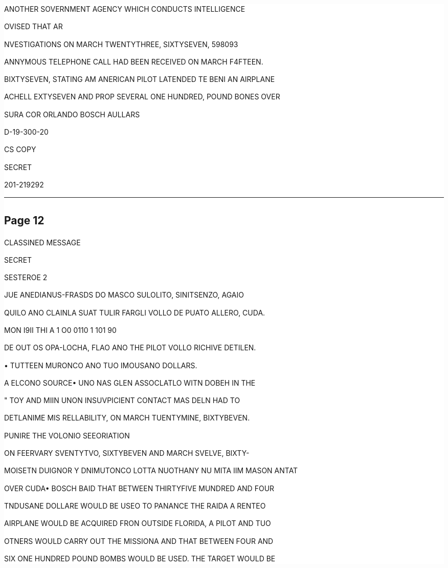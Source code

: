 ANOTHER SOVERNMENT AGENCY WHICH CONDUCTS INTELLIGENCE

OVISED THAT AR

NVESTIGATIONS ON MARCH TWENTYTHREE, SIXTYSEVEN, 598093

ANNYMOUS TELEPHONE CALL HAD BEEN RECEIVED ON MARCH F4FTEEN.

BIXTYSEVEN, STATING AM ANERICAN PILOT LATENDED TE BENI AN AIRPLANE

ACHELL EXTYSEVEN AND PROP SEVERAL ONE HUNDRED, POUND BONES OVER

SURA COR ORLANDO BOSCH AULLARS

D-19-300-20

CS COPY

SECRET

201-219292

---

## Page 12

CLASSINED MESSAGE

SECRET

SESTEROE 2

JUE ANEDIANUS-FRASDS DO MASCO SULOLITO, SINITSENZO, AGAIO

QUILO ANO CLAINLA SUAT TULIR FARGLI VOLLO DE PUATO ALLERO, CUDA.

MON I9II THI A 1 O0 0110 1 101 90

DE OUT OS OPA-LOCHA, FLAO ANO THE PILOT VOLLO RICHIVE DETILEN.

• TUTTEEN MURONCO ANO TUO IMOUSANO DOLLARS.

A ELCONO SOURCE• UNO NAS GLEN ASSOCLATLO WITN DOBEH IN THE

" TOY AND MIIN UNON INSUVPICIENT CONTACT MAS DELN HAD TO

DETLANIME MIS RELLABILITY, ON MARCH TUENTYMINE, BIXTYBEVEN.

PUNIRE THE VOLONIO SEEORIATION

ON FEERVARY SVENTYTVO, SIXTYBEVEN AND MARCH SVELVE, BIXTY-

MOISETN DUIGNOR Y DNIMUTONCO LOTTA NUOTHANY NU MITA IIM MASON ANTAT

OVER CUDA• BOSCH BAID THAT BETWEEN THIRTYFIVE MUNDRED AND FOUR

TNDUSANE DOLLARE WOULD BE USEO TO PANANCE THE RAIDA A RENTEO

AIRPLANE WOULD BE ACQUIRED FRON OUTSIDE FLORIDA, A PILOT AND TUO

OTNERS WOULD CARRY OUT THE MISSIONA AND THAT BETWEEN FOUR AND

SIX ONE HUNDRED POUND BOMBS WOULD BE USED. THE TARGET WOULD BE
